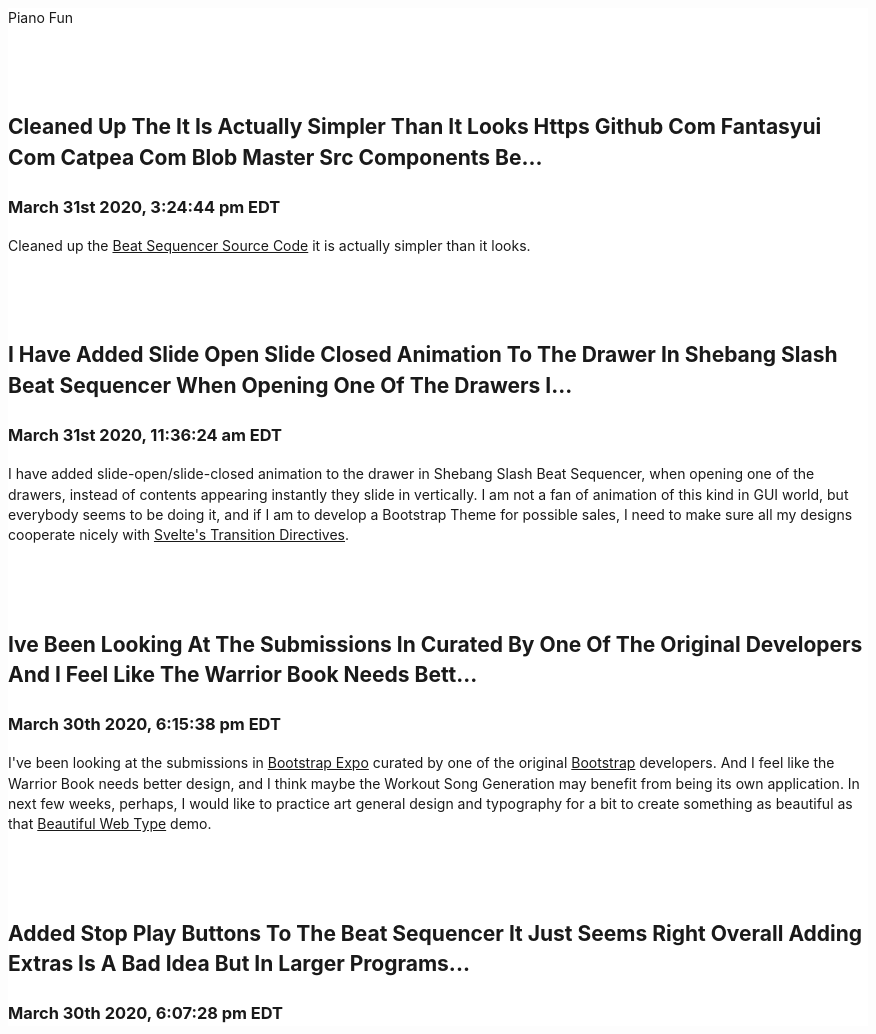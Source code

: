 Piano Fun

<br><br>

## Cleaned Up The It Is Actually Simpler Than It Looks Https Github Com Fantasyui Com Catpea Com Blob Master Src Components Be...
### March 31st 2020, 3:24:44 pm EDT
<meta itemprop="dateCreated" datetime="2020-03-31T19:24:44.147Z">

Cleaned up the [Beat Sequencer Source Code](https://github.com/fantasyui-com/catpea-com/blob/master/src/components/BeatSequencer.svelte) it is actually simpler than it looks.

<br><br>

## I Have Added Slide Open Slide Closed Animation To The Drawer In Shebang Slash Beat Sequencer When Opening One Of The Drawers I...
### March 31st 2020, 11:36:24 am EDT
<meta itemprop="dateCreated" datetime="2020-03-31T15:36:24.127Z">

I have added slide-open/slide-closed animation to the drawer in Shebang Slash Beat Sequencer, when opening one of the drawers, instead of contents appearing instantly they slide in vertically. I am not a fan of animation of this kind in GUI world, but everybody seems to be doing it, and if I am to develop a Bootstrap Theme for possible sales, I need to make sure all my designs cooperate nicely with [Svelte's Transition Directives](https://svelte.dev/examples#transition).

<br><br>

## Ive Been Looking At The Submissions In Curated By One Of The Original Developers And I Feel Like The Warrior Book Needs Bett...
### March 30th 2020, 6:15:38 pm EDT
<meta itemprop="dateCreated" datetime="2020-03-30T22:15:38.600Z">

I've been looking at the submissions in [Bootstrap Expo](https://expo.getbootstrap.com/) curated by one of the original [Bootstrap](https://getbootstrap.com/) developers. And I feel like the Warrior Book needs better design, and I think maybe the Workout Song Generation may benefit from being its own application. In next few weeks, perhaps, I would like to practice art general design and typography for a bit to create something as beautiful as that [Beautiful Web Type](http://hellohappy.org/beautiful-web-type) demo.

<br><br>

## Added Stop Play Buttons To The Beat Sequencer It Just Seems Right Overall Adding Extras Is A Bad Idea But In Larger Programs...
### March 30th 2020, 6:07:28 pm EDT
<meta itemprop="dateCreated" datetime="2020-03-30T22:07:28.661Z">
